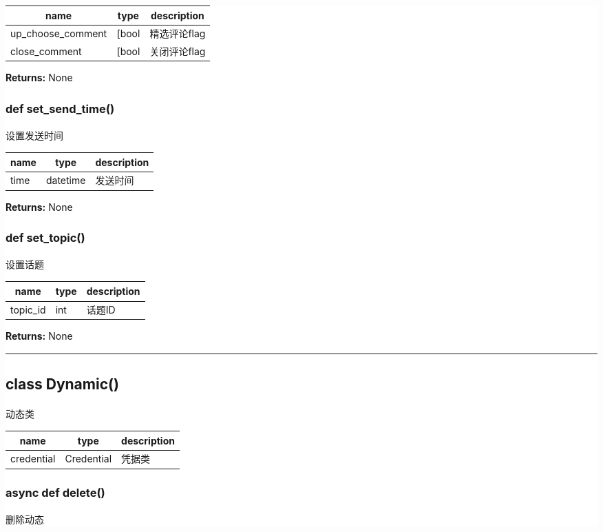 | name | type | description |
| - | - | - |
| up_choose_comment | [bool | 精选评论flag |
| close_comment | [bool | 关闭评论flag |

**Returns:** None



### def set_send_time()

设置发送时间


| name | type | description |
| - | - | - |
| time | datetime | 发送时间 |

**Returns:** None



### def set_topic()

设置话题


| name | type | description |
| - | - | - |
| topic_id | int | 话题ID |

**Returns:** None



---

## class Dynamic()

动态类


| name | type | description |
| - | - | - |
| credential | Credential | 凭据类 |


### async def delete()

删除动态
